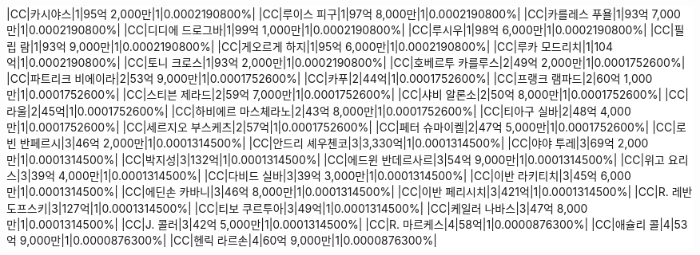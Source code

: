 |CC|카시야스|1|95억 2,000만|1|0.0002190800%|
|CC|루이스 피구|1|97억 8,000만|1|0.0002190800%|
|CC|카를레스 푸욜|1|93억 7,000만|1|0.0002190800%|
|CC|디디에 드로그바|1|99억 1,000만|1|0.0002190800%|
|CC|루시우|1|98억 6,000만|1|0.0002190800%|
|CC|필립 람|1|93억 9,000만|1|0.0002190800%|
|CC|게오르게 하지|1|95억 6,000만|1|0.0002190800%|
|CC|루카 모드리치|1|104억|1|0.0002190800%|
|CC|토니 크로스|1|93억 2,000만|1|0.0002190800%|
|CC|호베르투 카를루스|2|49억 2,000만|1|0.0001752600%|
|CC|파트리크 비에이라|2|53억 9,000만|1|0.0001752600%|
|CC|카푸|2|44억|1|0.0001752600%|
|CC|프랭크 램파드|2|60억 1,000만|1|0.0001752600%|
|CC|스티븐 제라드|2|59억 7,000만|1|0.0001752600%|
|CC|샤비 알론소|2|50억 8,000만|1|0.0001752600%|
|CC|라울|2|45억|1|0.0001752600%|
|CC|하비에르 마스체라노|2|43억 8,000만|1|0.0001752600%|
|CC|티아구 실바|2|48억 4,000만|1|0.0001752600%|
|CC|세르지오 부스케츠|2|57억|1|0.0001752600%|
|CC|페터 슈마이켈|2|47억 5,000만|1|0.0001752600%|
|CC|로빈 반페르시|3|46억 2,000만|1|0.0001314500%|
|CC|안드리 셰우첸코|3|3,330억|1|0.0001314500%|
|CC|야야 투레|3|69억 2,000만|1|0.0001314500%|
|CC|박지성|3|132억|1|0.0001314500%|
|CC|에드윈 반데르사르|3|54억 9,000만|1|0.0001314500%|
|CC|위고 요리스|3|39억 4,000만|1|0.0001314500%|
|CC|다비드 실바|3|39억 3,000만|1|0.0001314500%|
|CC|이반 라키티치|3|45억 6,000만|1|0.0001314500%|
|CC|에딘손 카바니|3|46억 8,000만|1|0.0001314500%|
|CC|이반 페리시치|3|421억|1|0.0001314500%|
|CC|R. 레반도프스키|3|127억|1|0.0001314500%|
|CC|티보 쿠르투아|3|49억|1|0.0001314500%|
|CC|케일러 나바스|3|47억 8,000만|1|0.0001314500%|
|CC|J. 콜러|3|42억 5,000만|1|0.0001314500%|
|CC|R. 마르케스|4|58억|1|0.0000876300%|
|CC|애슐리 콜|4|53억 9,000만|1|0.0000876300%|
|CC|헨릭 라르손|4|60억 9,000만|1|0.0000876300%|